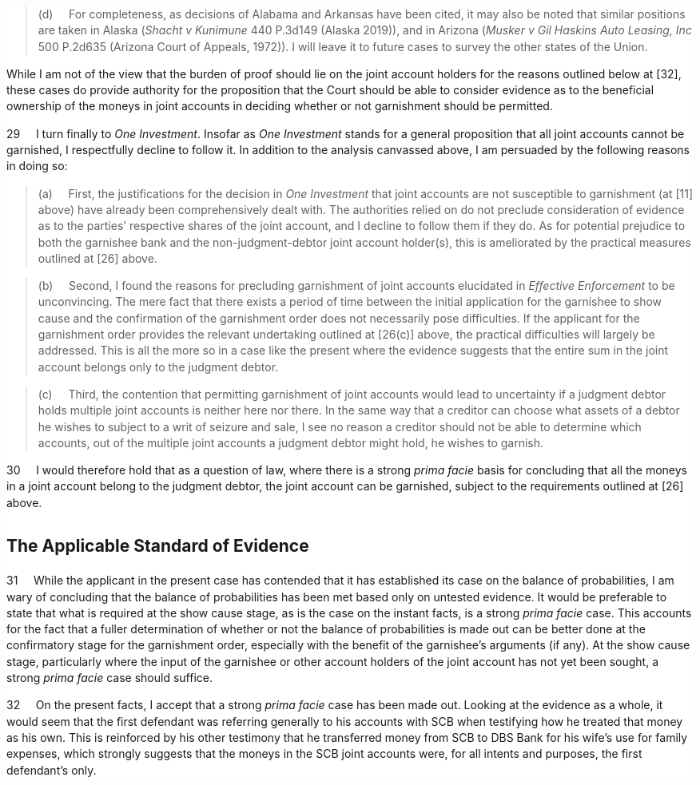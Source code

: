 > (d)     For completeness, as decisions of Alabama and Arkansas have been cited, it may also be noted that similar positions are taken in Alaska (_Shacht v Kunimune_ 440 P.3d149 (Alaska 2019)), and in Arizona (_Musker v Gil Haskins Auto Leasing, Inc_ 500 P.2d635 (Arizona Court of Appeals, 1972)). I will leave it to future cases to survey the other states of the Union.

While I am not of the view that the burden of proof should lie on the joint account holders for the reasons outlined below at \[32\], these cases do provide authority for the proposition that the Court should be able to consider evidence as to the beneficial ownership of the moneys in joint accounts in deciding whether or not garnishment should be permitted.

29     I turn finally to _One Investment_. Insofar as _One Investment_ stands for a general proposition that all joint accounts cannot be garnished, I respectfully decline to follow it. In addition to the analysis canvassed above, I am persuaded by the following reasons in doing so:

> (a)     First, the justifications for the decision in _One Investment_ that joint accounts are not susceptible to garnishment (at \[11\] above) have already been comprehensively dealt with. The authorities relied on do not preclude consideration of evidence as to the parties’ respective shares of the joint account, and I decline to follow them if they do. As for potential prejudice to both the garnishee bank and the non-judgment-debtor joint account holder(s), this is ameliorated by the practical measures outlined at \[26\] above.

> (b)     Second, I found the reasons for precluding garnishment of joint accounts elucidated in _Effective Enforcement_ to be unconvincing. The mere fact that there exists a period of time between the initial application for the garnishee to show cause and the confirmation of the garnishment order does not necessarily pose difficulties. If the applicant for the garnishment order provides the relevant undertaking outlined at \[26(c)\] above, the practical difficulties will largely be addressed. This is all the more so in a case like the present where the evidence suggests that the entire sum in the joint account belongs only to the judgment debtor.

> (c)     Third, the contention that permitting garnishment of joint accounts would lead to uncertainty if a judgment debtor holds multiple joint accounts is neither here nor there. In the same way that a creditor can choose what assets of a debtor he wishes to subject to a writ of seizure and sale, I see no reason a creditor should not be able to determine which accounts, out of the multiple joint accounts a judgment debtor might hold, he wishes to garnish.

30     I would therefore hold that as a question of law, where there is a strong _prima facie_ basis for concluding that all the moneys in a joint account belong to the judgment debtor, the joint account can be garnished, subject to the requirements outlined at \[26\] above.

## The Applicable Standard of Evidence

31     While the applicant in the present case has contended that it has established its case on the balance of probabilities, I am wary of concluding that the balance of probabilities has been met based only on untested evidence. It would be preferable to state that what is required at the show cause stage, as is the case on the instant facts, is a strong _prima facie_ case. This accounts for the fact that a fuller determination of whether or not the balance of probabilities is made out can be better done at the confirmatory stage for the garnishment order, especially with the benefit of the garnishee’s arguments (if any). At the show cause stage, particularly where the input of the garnishee or other account holders of the joint account has not yet been sought, a strong _prima facie_ case should suffice.

32     On the present facts, I accept that a strong _prima facie_ case has been made out. Looking at the evidence as a whole, it would seem that the first defendant was referring generally to his accounts with SCB when testifying how he treated that money as his own. This is reinforced by his other testimony that he transferred money from SCB to DBS Bank for his wife’s use for family expenses, which strongly suggests that the moneys in the SCB joint accounts were, for all intents and purposes, the first defendant’s only.
